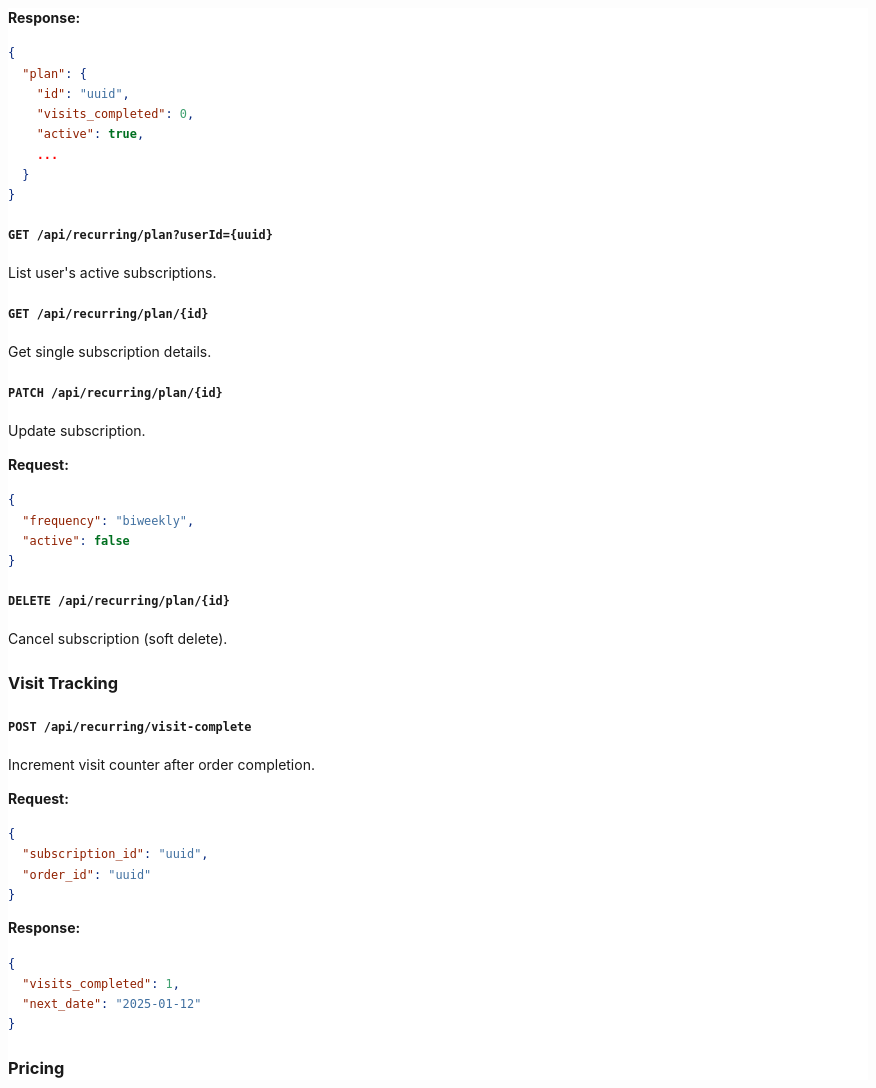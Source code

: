 **Response:**
```json
{
  "plan": {
    "id": "uuid",
    "visits_completed": 0,
    "active": true,
    ...
  }
}
```

#### `GET /api/recurring/plan?userId={uuid}`
List user's active subscriptions.

#### `GET /api/recurring/plan/{id}`
Get single subscription details.

#### `PATCH /api/recurring/plan/{id}`
Update subscription.

**Request:**
```json
{
  "frequency": "biweekly",
  "active": false
}
```

#### `DELETE /api/recurring/plan/{id}`
Cancel subscription (soft delete).

### Visit Tracking

#### `POST /api/recurring/visit-complete`
Increment visit counter after order completion.

**Request:**
```json
{
  "subscription_id": "uuid",
  "order_id": "uuid"
}
```

**Response:**
```json
{
  "visits_completed": 1,
  "next_date": "2025-01-12"
}
```

### Pricing
